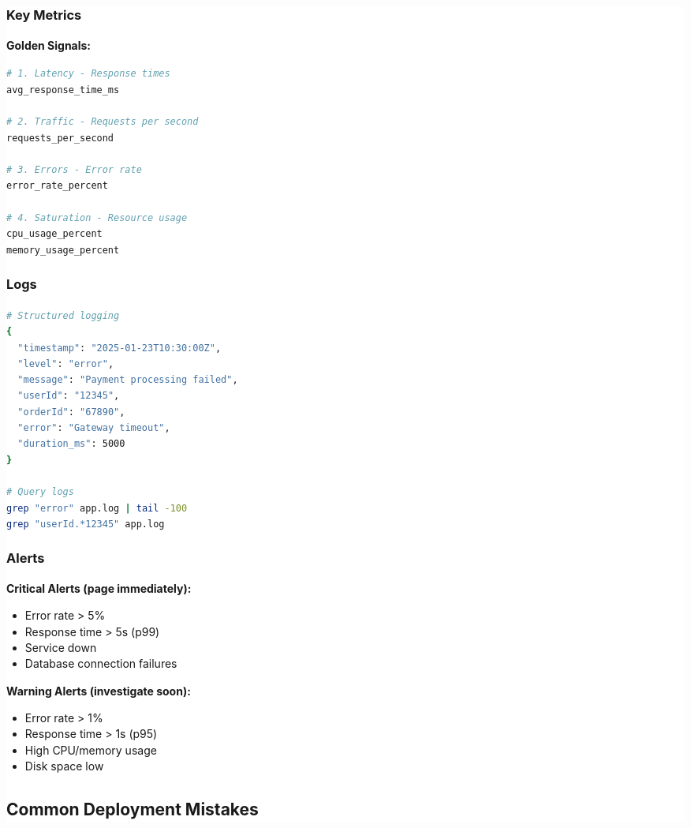 ### Key Metrics

**Golden Signals:**
```bash
# 1. Latency - Response times
avg_response_time_ms

# 2. Traffic - Requests per second
requests_per_second

# 3. Errors - Error rate
error_rate_percent

# 4. Saturation - Resource usage
cpu_usage_percent
memory_usage_percent
```

### Logs

```bash
# Structured logging
{
  "timestamp": "2025-01-23T10:30:00Z",
  "level": "error",
  "message": "Payment processing failed",
  "userId": "12345",
  "orderId": "67890",
  "error": "Gateway timeout",
  "duration_ms": 5000
}

# Query logs
grep "error" app.log | tail -100
grep "userId.*12345" app.log
```

### Alerts

**Critical Alerts (page immediately):**
- Error rate > 5%
- Response time > 5s (p99)
- Service down
- Database connection failures

**Warning Alerts (investigate soon):**
- Error rate > 1%
- Response time > 1s (p95)
- High CPU/memory usage
- Disk space low

## Common Deployment Mistakes
